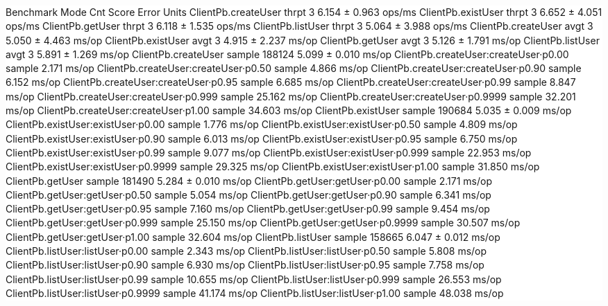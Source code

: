 Benchmark                                 Mode     Cnt   Score   Error   Units
ClientPb.createUser                      thrpt       3   6.154 ± 0.963  ops/ms
ClientPb.existUser                       thrpt       3   6.652 ± 4.051  ops/ms
ClientPb.getUser                         thrpt       3   6.118 ± 1.535  ops/ms
ClientPb.listUser                        thrpt       3   5.064 ± 3.988  ops/ms
ClientPb.createUser                       avgt       3   5.050 ± 4.463   ms/op
ClientPb.existUser                        avgt       3   4.915 ± 2.237   ms/op
ClientPb.getUser                          avgt       3   5.126 ± 1.791   ms/op
ClientPb.listUser                         avgt       3   5.891 ± 1.269   ms/op
ClientPb.createUser                     sample  188124   5.099 ± 0.010   ms/op
ClientPb.createUser:createUser·p0.00    sample           2.171           ms/op
ClientPb.createUser:createUser·p0.50    sample           4.866           ms/op
ClientPb.createUser:createUser·p0.90    sample           6.152           ms/op
ClientPb.createUser:createUser·p0.95    sample           6.685           ms/op
ClientPb.createUser:createUser·p0.99    sample           8.847           ms/op
ClientPb.createUser:createUser·p0.999   sample          25.162           ms/op
ClientPb.createUser:createUser·p0.9999  sample          32.201           ms/op
ClientPb.createUser:createUser·p1.00    sample          34.603           ms/op
ClientPb.existUser                      sample  190684   5.035 ± 0.009   ms/op
ClientPb.existUser:existUser·p0.00      sample           1.776           ms/op
ClientPb.existUser:existUser·p0.50      sample           4.809           ms/op
ClientPb.existUser:existUser·p0.90      sample           6.013           ms/op
ClientPb.existUser:existUser·p0.95      sample           6.750           ms/op
ClientPb.existUser:existUser·p0.99      sample           9.077           ms/op
ClientPb.existUser:existUser·p0.999     sample          22.953           ms/op
ClientPb.existUser:existUser·p0.9999    sample          29.325           ms/op
ClientPb.existUser:existUser·p1.00      sample          31.850           ms/op
ClientPb.getUser                        sample  181490   5.284 ± 0.010   ms/op
ClientPb.getUser:getUser·p0.00          sample           2.171           ms/op
ClientPb.getUser:getUser·p0.50          sample           5.054           ms/op
ClientPb.getUser:getUser·p0.90          sample           6.341           ms/op
ClientPb.getUser:getUser·p0.95          sample           7.160           ms/op
ClientPb.getUser:getUser·p0.99          sample           9.454           ms/op
ClientPb.getUser:getUser·p0.999         sample          25.150           ms/op
ClientPb.getUser:getUser·p0.9999        sample          30.507           ms/op
ClientPb.getUser:getUser·p1.00          sample          32.604           ms/op
ClientPb.listUser                       sample  158665   6.047 ± 0.012   ms/op
ClientPb.listUser:listUser·p0.00        sample           2.343           ms/op
ClientPb.listUser:listUser·p0.50        sample           5.808           ms/op
ClientPb.listUser:listUser·p0.90        sample           6.930           ms/op
ClientPb.listUser:listUser·p0.95        sample           7.758           ms/op
ClientPb.listUser:listUser·p0.99        sample          10.655           ms/op
ClientPb.listUser:listUser·p0.999       sample          26.553           ms/op
ClientPb.listUser:listUser·p0.9999      sample          41.174           ms/op
ClientPb.listUser:listUser·p1.00        sample          48.038           ms/op
